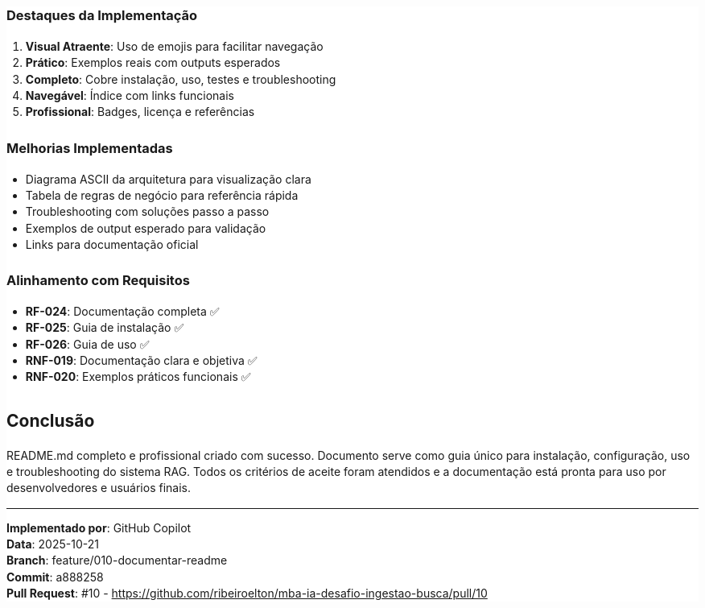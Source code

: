 ### Destaques da Implementação

1. **Visual Atraente**: Uso de emojis para facilitar navegação
2. **Prático**: Exemplos reais com outputs esperados
3. **Completo**: Cobre instalação, uso, testes e troubleshooting
4. **Navegável**: Índice com links funcionais
5. **Profissional**: Badges, licença e referências

### Melhorias Implementadas

- Diagrama ASCII da arquitetura para visualização clara
- Tabela de regras de negócio para referência rápida
- Troubleshooting com soluções passo a passo
- Exemplos de output esperado para validação
- Links para documentação oficial

### Alinhamento com Requisitos

- **RF-024**: Documentação completa ✅
- **RF-025**: Guia de instalação ✅
- **RF-026**: Guia de uso ✅
- **RNF-019**: Documentação clara e objetiva ✅
- **RNF-020**: Exemplos práticos funcionais ✅

## Conclusão

README.md completo e profissional criado com sucesso. Documento serve como guia único para instalação, configuração, uso e troubleshooting do sistema RAG. Todos os critérios de aceite foram atendidos e a documentação está pronta para uso por desenvolvedores e usuários finais.

---

**Implementado por**: GitHub Copilot  
**Data**: 2025-10-21  
**Branch**: feature/010-documentar-readme  
**Commit**: a888258  
**Pull Request**: #10 - https://github.com/ribeiroelton/mba-ia-desafio-ingestao-busca/pull/10
